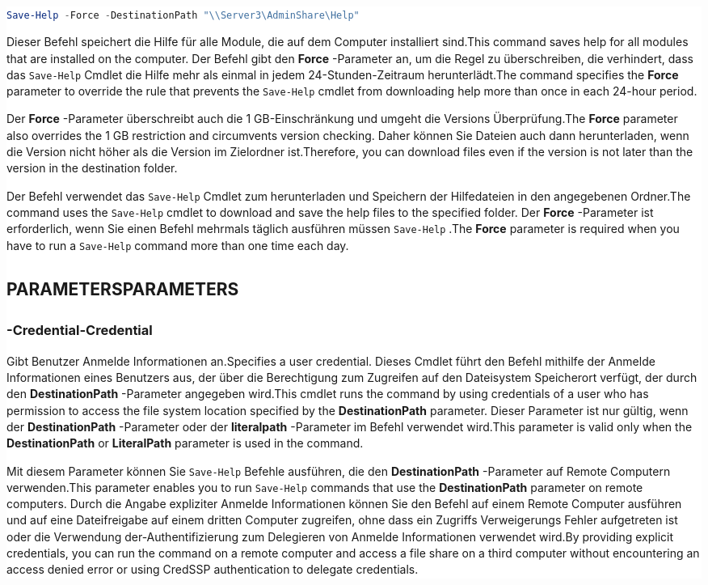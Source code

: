 ```powershell
Save-Help -Force -DestinationPath "\\Server3\AdminShare\Help"
```

<span data-ttu-id="66f2f-153">Dieser Befehl speichert die Hilfe für alle Module, die auf dem Computer installiert sind.</span><span class="sxs-lookup"><span data-stu-id="66f2f-153">This command saves help for all modules that are installed on the computer.</span></span> <span data-ttu-id="66f2f-154">Der Befehl gibt den **Force** -Parameter an, um die Regel zu überschreiben, die verhindert, dass das `Save-Help` Cmdlet die Hilfe mehr als einmal in jedem 24-Stunden-Zeitraum herunterlädt.</span><span class="sxs-lookup"><span data-stu-id="66f2f-154">The command specifies the **Force** parameter to override the rule that prevents the `Save-Help` cmdlet from downloading help more than once in each 24-hour period.</span></span>

<span data-ttu-id="66f2f-155">Der **Force** -Parameter überschreibt auch die 1 GB-Einschränkung und umgeht die Versions Überprüfung.</span><span class="sxs-lookup"><span data-stu-id="66f2f-155">The **Force** parameter also overrides the 1 GB restriction and circumvents version checking.</span></span>
<span data-ttu-id="66f2f-156">Daher können Sie Dateien auch dann herunterladen, wenn die Version nicht höher als die Version im Zielordner ist.</span><span class="sxs-lookup"><span data-stu-id="66f2f-156">Therefore, you can download files even if the version is not later than the version in the destination folder.</span></span>

<span data-ttu-id="66f2f-157">Der Befehl verwendet das `Save-Help` Cmdlet zum herunterladen und Speichern der Hilfedateien in den angegebenen Ordner.</span><span class="sxs-lookup"><span data-stu-id="66f2f-157">The command uses the `Save-Help` cmdlet to download and save the help files to the specified folder.</span></span>
<span data-ttu-id="66f2f-158">Der **Force** -Parameter ist erforderlich, wenn Sie einen Befehl mehrmals täglich ausführen müssen `Save-Help` .</span><span class="sxs-lookup"><span data-stu-id="66f2f-158">The **Force** parameter is required when you have to run a `Save-Help` command more than one time each day.</span></span>

## <span data-ttu-id="66f2f-159">PARAMETERS</span><span class="sxs-lookup"><span data-stu-id="66f2f-159">PARAMETERS</span></span>

### <span data-ttu-id="66f2f-160">-Credential</span><span class="sxs-lookup"><span data-stu-id="66f2f-160">-Credential</span></span>

<span data-ttu-id="66f2f-161">Gibt Benutzer Anmelde Informationen an.</span><span class="sxs-lookup"><span data-stu-id="66f2f-161">Specifies a user credential.</span></span> <span data-ttu-id="66f2f-162">Dieses Cmdlet führt den Befehl mithilfe der Anmelde Informationen eines Benutzers aus, der über die Berechtigung zum Zugreifen auf den Dateisystem Speicherort verfügt, der durch den **DestinationPath** -Parameter angegeben wird.</span><span class="sxs-lookup"><span data-stu-id="66f2f-162">This cmdlet runs the command by using credentials of a user who has permission to access the file system location specified by the **DestinationPath** parameter.</span></span> <span data-ttu-id="66f2f-163">Dieser Parameter ist nur gültig, wenn der **DestinationPath** -Parameter oder der **literalpath** -Parameter im Befehl verwendet wird.</span><span class="sxs-lookup"><span data-stu-id="66f2f-163">This parameter is valid only when the **DestinationPath** or **LiteralPath** parameter is used in the command.</span></span>

<span data-ttu-id="66f2f-164">Mit diesem Parameter können Sie `Save-Help` Befehle ausführen, die den **DestinationPath** -Parameter auf Remote Computern verwenden.</span><span class="sxs-lookup"><span data-stu-id="66f2f-164">This parameter enables you to run `Save-Help` commands that use the **DestinationPath** parameter on remote computers.</span></span> <span data-ttu-id="66f2f-165">Durch die Angabe expliziter Anmelde Informationen können Sie den Befehl auf einem Remote Computer ausführen und auf eine Dateifreigabe auf einem dritten Computer zugreifen, ohne dass ein Zugriffs Verweigerungs Fehler aufgetreten ist oder die Verwendung der-Authentifizierung zum Delegieren von Anmelde Informationen verwendet wird.</span><span class="sxs-lookup"><span data-stu-id="66f2f-165">By providing explicit credentials, you can run the command on a remote computer and access a file share on a third computer without encountering an access denied error or using CredSSP authentication to delegate credentials.</span></span>
